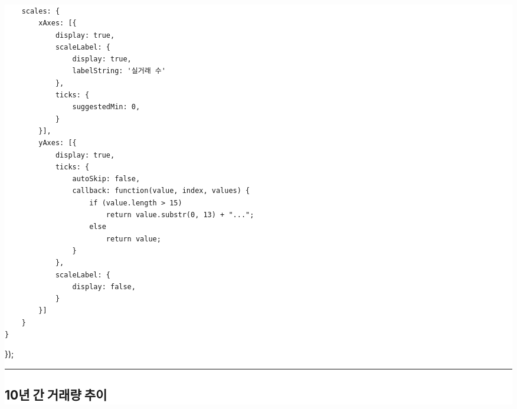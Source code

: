         scales: {
            xAxes: [{
                display: true,
                scaleLabel: {
                    display: true,
                    labelString: '실거래 수'
                },
                ticks: {
                    suggestedMin: 0,
                }
            }],
            yAxes: [{
                display: true,
                ticks: {
                    autoSkip: false,
                    callback: function(value, index, values) {
                        if (value.length > 15)
                            return value.substr(0, 13) + "...";
                        else
                            return value;
                    }
                },
                scaleLabel: {
                    display: false,
                }
            }]
        }
    }
});

</script>


---

## 10년 간 거래량 추이


<div style="width:100%;">
    <canvas id="deal_progress" height="250"></canvas>
</div>

<script>
new Chart(document.getElementById("deal_progress"), {
    type: 'line',
    data: {
        labels: ['200812','200901','200902','200903','200904','200905','200906','200907','200908','200909','200910','200911','200912','201001','201002','201003','201004','201005','201006','201007','201008','201009','201010','201011','201012','201101','201102','201103','201104','201105','201106','201107','201108','201109','201110','201111','201112','201201','201202','201203','201204','201205','201206','201207','201208','201209','201210','201211','201212','201301','201302','201303','201304','201305','201306','201307','201308','201309','201310','201311','201312','201401','201402','201403','201404','201405','201406','201407','201408','201409','201410','201411','201412','201501','201502','201503','201504','201505','201506','201507','201508','201509','201510','201511','201512','201601','201602','201603','201604','201605','201606','201607','201608','201609','201610','201611','201612','201701','201702','201703','201704','201705','201706','201707','201708','201709','201710','201711','201712','201801','201802','201803','201804','201805','201806','201807','201808','201809','201810','201811','201812'],
        datasets: [{
            label: '실거래 수',
            pointRadius: 1,
            data: [15, 10, 17, 24, 21, 17, 27, 24, 23, 45, 36, 31, 30, 26, 28, 20, 25, 17, 21, 23, 17, 15, 30, 27, 12, 23, 20, 29, 22, 18, 22, 27, 15, 14, 19, 12, 14, 8, 19, 17, 12, 8, 10, 8, 12, 16, 9, 12, 9, 12, 16, 21, 23, 20, 17, 17, 13, 25, 32, 23, 15, 13, 15, 21, 11, 16, 20, 22, 13, 22, 22, 13, 17, 28, 31, 38, 29, 12, 28, 19, 19, 20, 23, 26, 17, 12, 17, 20, 20, 24, 21, 14, 24, 17, 30, 20, 21, 8, 14, 15, 17, 10, 29, 24, 16, 12, 12, 18, 13, 11, 13, 7, 19, 4, 16, 11, 9, 10, 6, 9, 0],